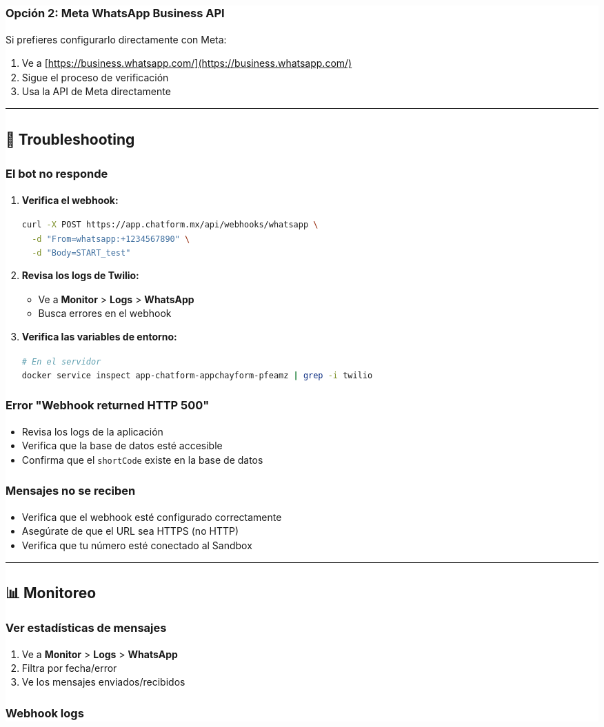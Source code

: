 ### Opción 2: Meta WhatsApp Business API

Si prefieres configurarlo directamente con Meta:
1. Ve a [https://business.whatsapp.com/](https://business.whatsapp.com/)
2. Sigue el proceso de verificación
3. Usa la API de Meta directamente

---

## 🐛 Troubleshooting

### El bot no responde

1. **Verifica el webhook:**
   ```bash
   curl -X POST https://app.chatform.mx/api/webhooks/whatsapp \
     -d "From=whatsapp:+1234567890" \
     -d "Body=START_test"
   ```

2. **Revisa los logs de Twilio:**
   - Ve a **Monitor** > **Logs** > **WhatsApp**
   - Busca errores en el webhook

3. **Verifica las variables de entorno:**
   ```bash
   # En el servidor
   docker service inspect app-chatform-appchayform-pfeamz | grep -i twilio
   ```

### Error "Webhook returned HTTP 500"

- Revisa los logs de la aplicación
- Verifica que la base de datos esté accesible
- Confirma que el `shortCode` existe en la base de datos

### Mensajes no se reciben

- Verifica que el webhook esté configurado correctamente
- Asegúrate de que el URL sea HTTPS (no HTTP)
- Verifica que tu número esté conectado al Sandbox

---

## 📊 Monitoreo

### Ver estadísticas de mensajes

1. Ve a **Monitor** > **Logs** > **WhatsApp**
2. Filtra por fecha/error
3. Ve los mensajes enviados/recibidos

### Webhook logs
